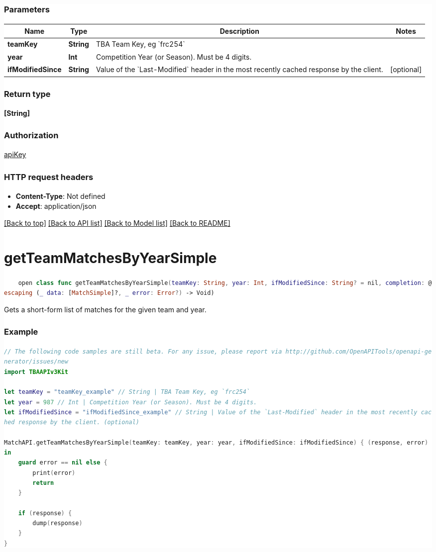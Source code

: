 ### Parameters

Name | Type | Description  | Notes
------------- | ------------- | ------------- | -------------
 **teamKey** | **String** | TBA Team Key, eg &#x60;frc254&#x60; | 
 **year** | **Int** | Competition Year (or Season). Must be 4 digits. | 
 **ifModifiedSince** | **String** | Value of the &#x60;Last-Modified&#x60; header in the most recently cached response by the client. | [optional] 

### Return type

**[String]**

### Authorization

[apiKey](../README.md#apiKey)

### HTTP request headers

 - **Content-Type**: Not defined
 - **Accept**: application/json

[[Back to top]](#) [[Back to API list]](../README.md#documentation-for-api-endpoints) [[Back to Model list]](../README.md#documentation-for-models) [[Back to README]](../README.md)

# **getTeamMatchesByYearSimple**
```swift
    open class func getTeamMatchesByYearSimple(teamKey: String, year: Int, ifModifiedSince: String? = nil, completion: @escaping (_ data: [MatchSimple]?, _ error: Error?) -> Void)
```



Gets a short-form list of matches for the given team and year.

### Example 
```swift
// The following code samples are still beta. For any issue, please report via http://github.com/OpenAPITools/openapi-generator/issues/new
import TBAAPIv3Kit

let teamKey = "teamKey_example" // String | TBA Team Key, eg `frc254`
let year = 987 // Int | Competition Year (or Season). Must be 4 digits.
let ifModifiedSince = "ifModifiedSince_example" // String | Value of the `Last-Modified` header in the most recently cached response by the client. (optional)

MatchAPI.getTeamMatchesByYearSimple(teamKey: teamKey, year: year, ifModifiedSince: ifModifiedSince) { (response, error) in
    guard error == nil else {
        print(error)
        return
    }

    if (response) {
        dump(response)
    }
}
```
